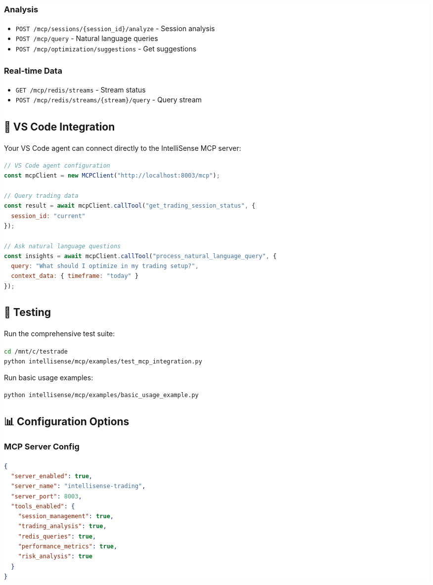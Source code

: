 ### Analysis
- `POST /mcp/sessions/{session_id}/analyze` - Session analysis
- `POST /mcp/query` - Natural language queries
- `POST /mcp/optimization/suggestions` - Get suggestions

### Real-time Data
- `GET /mcp/redis/streams` - Stream status
- `POST /mcp/redis/streams/{stream}/query` - Query stream

## 🤝 VS Code Integration

Your VS Code agent can connect directly to the IntelliSense MCP server:

```javascript
// VS Code agent configuration
const mcpClient = new MCPClient("http://localhost:8003/mcp");

// Query trading data
const result = await mcpClient.callTool("get_trading_session_status", {
  session_id: "current"
});

// Ask natural language questions
const insights = await mcpClient.callTool("process_natural_language_query", {
  query: "What should I optimize in my trading setup?",
  context_data: { timeframe: "today" }
});
```

## 🧪 Testing

Run the comprehensive test suite:

```bash
cd /mnt/c/testrade
python intellisense/mcp/examples/test_mcp_integration.py
```

Run basic usage examples:

```bash
python intellisense/mcp/examples/basic_usage_example.py
```

## 📊 Configuration Options

### MCP Server Config
```json
{
  "server_enabled": true,
  "server_name": "intellisense-trading",
  "server_port": 8003,
  "tools_enabled": {
    "session_management": true,
    "trading_analysis": true,
    "redis_queries": true,
    "performance_metrics": true,
    "risk_analysis": true
  }
}
```
